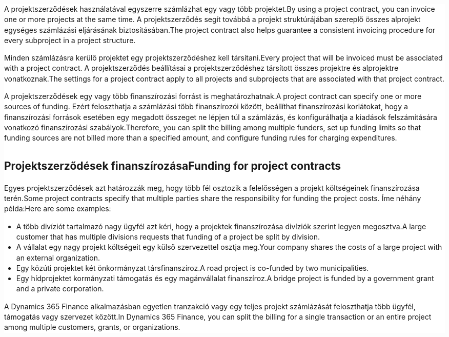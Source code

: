 <span data-ttu-id="287b6-107">A projektszerződések használatával egyszerre számlázhat egy vagy több projektet.</span><span class="sxs-lookup"><span data-stu-id="287b6-107">By using a project contract, you can invoice one or more projects at the same time.</span></span> <span data-ttu-id="287b6-108">A projektszerződés segít továbbá a projekt struktúrájában szereplő összes alprojekt egységes számlázási eljárásának biztosításában.</span><span class="sxs-lookup"><span data-stu-id="287b6-108">The project contract also helps guarantee a consistent invoicing procedure for every subproject in a project structure.</span></span> 

<span data-ttu-id="287b6-109">Minden számlázásra kerülő projektet egy projektszerződéshez kell társítani.</span><span class="sxs-lookup"><span data-stu-id="287b6-109">Every project that will be invoiced must be associated with a project contract.</span></span> <span data-ttu-id="287b6-110">A projektszerződés beállításai a projektszerződéshez társított összes projektre és alprojektre vonatkoznak.</span><span class="sxs-lookup"><span data-stu-id="287b6-110">The settings for a project contract apply to all projects and subprojects that are associated with that project contract.</span></span> 

<span data-ttu-id="287b6-111">A projektszerződések egy vagy több finanszírozási forrást is meghatározhatnak.</span><span class="sxs-lookup"><span data-stu-id="287b6-111">A project contract can specify one or more sources of funding.</span></span> <span data-ttu-id="287b6-112">Ezért feloszthatja a számlázási több finanszírozói között, beállíthat finanszírozási korlátokat, hogy a finanszírozási források esetében egy megadott összeget ne lépjen túl a számlázás, és konfigurálhatja a kiadások felszámítására vonatkozó finanszírozási szabályok.</span><span class="sxs-lookup"><span data-stu-id="287b6-112">Therefore, you can split the billing among multiple funders, set up funding limits so that funding sources are not billed more than a specified amount, and configure funding rules for charging expenditures.</span></span>

## <a name="funding-for-project-contracts"></a><span data-ttu-id="287b6-113">Projektszerződések finanszírozása</span><span class="sxs-lookup"><span data-stu-id="287b6-113">Funding for project contracts</span></span>
<span data-ttu-id="287b6-114">Egyes projektszerződések azt határozzák meg, hogy több fél osztozik a felelősségen a projekt költségeinek finanszírozása terén.</span><span class="sxs-lookup"><span data-stu-id="287b6-114">Some project contracts specify that multiple parties share the responsibility for funding the project costs.</span></span> <span data-ttu-id="287b6-115">Íme néhány példa:</span><span class="sxs-lookup"><span data-stu-id="287b6-115">Here are some examples:</span></span>

-   <span data-ttu-id="287b6-116">A több divíziót tartalmazó nagy ügyfél azt kéri, hogy a projektek finanszírozása divíziók szerint legyen megosztva.</span><span class="sxs-lookup"><span data-stu-id="287b6-116">A large customer that has multiple divisions requests that funding of a project be split by division.</span></span>
-   <span data-ttu-id="287b6-117">A vállalat egy nagy projekt költségeit egy külső szervezettel osztja meg.</span><span class="sxs-lookup"><span data-stu-id="287b6-117">Your company shares the costs of a large project with an external organization.</span></span>
-   <span data-ttu-id="287b6-118">Egy közúti projektet két önkormányzat társfinanszíroz.</span><span class="sxs-lookup"><span data-stu-id="287b6-118">A  road project is co-funded by two municipalities.</span></span>
-   <span data-ttu-id="287b6-119">Egy hídprojektet kormányzati támogatás és egy magánvállalat finanszíroz.</span><span class="sxs-lookup"><span data-stu-id="287b6-119">A bridge project is funded by a government grant and a private corporation.</span></span>

<span data-ttu-id="287b6-120">A Dynamics 365 Finance alkalmazásban egyetlen tranzakció vagy egy teljes projekt számlázását feloszthatja több ügyfél, támogatás vagy szervezet között.</span><span class="sxs-lookup"><span data-stu-id="287b6-120">In Dynamics 365 Finance, you can split the billing for a single transaction or an entire project among multiple customers, grants, or organizations.</span></span> 
